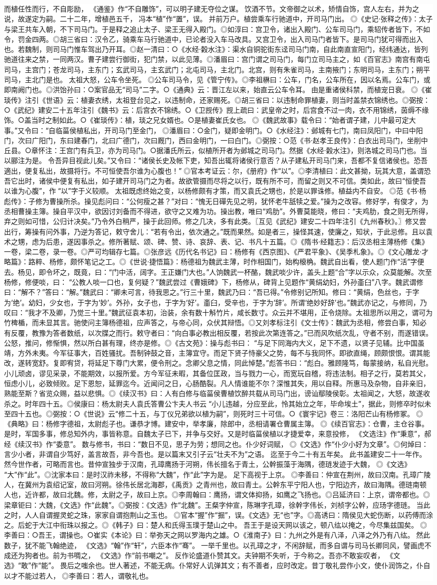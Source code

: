而植任性而行，不自彫励，
<span class="c1">《通鉴》作“不自雕饰”，可以明子建无夺位之谋。</span>
饮酒不节。文帝御之以术，矫情自饰，宫人左右，并为之说，故遂定为嗣。二十二年，增植邑五千，
<span class="c1">冯本“植”作“置”，误。</span>
并前万户。植尝乘车行驰道中，开司马门出。
<span class="c1">◎《史记·张释之传》：太子与梁王共车入朝，不下司马门。于是释之追止太子、梁王无得入殿门。◎如淳曰：宫卫令，诸出入殿门、公车司马门，乘轺传者皆下，不如令，罚金四两。◎胡三省曰：汉令乙，骑乘车马行驰道中，已论者没入车马改具。又宫卫令，出入司马门者皆下。是司马门犹可得而出入也。若魏制，则司马门惟车驾出乃开耳。◎赵一清曰：○《水经·糓水注》：渠水自铜驼街东迳司马门南，自此南直宣阳门，经纬通达，皆列驰道往来之禁，一同两汉。曹子建尝行御街，犯门禁，以此见薄。◎潘眉曰：宫门谓之司马门，每门立司马主之，如《百官志》南宫有南屯司马，主宫门；苍龙司马，主东门；玄武司马，主玄武门；北屯司马，主北门。北宫，则有朱雀司马，主南掖门；东明司马，主东门；朔平司马，主北门是也。</span>
太祖大怒，公车令坐死。
<span class="c1">◎公车司马令，见《管宁传》。◎李祖楙曰：公车，门名，公车所在，因以名焉。公车门，或即南阙门也。◎洪饴孙曰：○案官品无“司马”二字。○《通典》云：晋江左以来，始直云公车令耳。</span>
由是重诸侯科禁，而植宠日衰。
<span class="c1">◎《崔琰传》注引《世语》云：植妻衣绣，太祖登台见之，以违制命，还家赐死。◎胡三省曰：以违制命罪植妻，则当时盖禁衣锦绣也。◎弼按：○《武纪》建安二十五年注引《魏书》云：后宫衣不锦绣。○《卫觊传》觊上疏曰：武皇帝之时，后宫食不过一肉，衣不用锦绣，茵缛不缘饰。○盖当时之制如此。○《崔琰传》：植，琰之兄女婿也。○是植妻崔氏女也。</span>
<span class="c1">◎《魏武故事》载令曰：“始者谓子建，儿中最可定大事。”又令曰：“自临菑侯植私出，开司马门至金门，
<span class="c2">◎潘眉曰：○金门，疑即金明门。○《水经注》：邺城有七门，南曰凤阳门，中曰中阳门，次曰广阳门，东曰建春门，北曰广德门，次曰厩门，西曰金明门，一曰白门。◎弼按：○范《书·赵孝王良传》：白衣出司马门，坐削中丘县。○章怀注：王宫门有兵卫，亦为司马门。○据潘氏所云，似植所开者为邺城之司马门。然据《水经·糓水注》，则洛城之司马门也。当以郦注为是。</span>
令吾异目视此儿矣。”又令曰：“诸侯长史及帐下吏，知吾出辄将诸侯行意否？从子建私开司马门来，吾都不复信诸侯也。恐吾適出，便复私出，故摄将行。不可恒使吾尔谁为心腹也！”
<span class="c2">◎官本考证云：尔，《册府》作“以”。◎李清植曰：此文甚拗，玩其大意，盖谓恐吾它出时，诸侯中便复有私出，如子建开司马门之为者。故欲管摄而尽将之以行，既有所不可，而留之则又不可信。类如此，故曰“恒使吾以谁为心腹”，作 “以”字于义较顺。</span>
</span>
太祖既虑终始之变，以杨修颇有才策，而又袁氏之甥也，於是以罪诛修。植益内不自安。
<span class="c1">◎范《书·杨彪传》：子修为曹操所杀。操见彪问曰：“公何瘦之甚？”对曰：“愧无日磾先见之明，犹怀老牛舐犊之爱。”操为之改容。修好学，有俊才，为丞相曹操主簿。操自平汉中，欲因讨刘备而不得进，欲守之又难为功。操出教，唯曰“鸡肋”。外曹莫能晓，修曰：“夫鸡肋，食之则无所得，弃之则如可惜，公归计决矣。”乃令外白稍严，操于此回师。修之几决，多有此类。〖互见《武纪》建安二十四年注引《九州春秋》。〗修又尝出行，筹操有问外事，乃逆为答记，敕守舍儿：“若有令出，依次通之。”既而果然。如是者三，操怪其速，使廉之，知状，于此忌修。且以袁术之甥，虑为后患，遂因事杀之。修所著赋、颂、碑、赞、诗、哀辞、表、记、书凡十五篇。◎《隋书·经籍志》：后汉丞相主薄杨修《集》一卷，梁二卷，录一卷。◎严可均辑存七篇。◎张彦远《历代名书记》曰：杨修有《西京图》、《严君平象》、《吴季札象》。◎《文心雕龙·才略篇》：路粹、杨修，颇怀笔记之工。◎《世说·捷悟篇》：杨德祖为魏武主薄，时作相国门，始构榱桷。魏武自出看，使人题门作“活”字便去。杨见，即令坏之，既竟，曰：“门中活，阔字。王正嫌门大也。”人饷魏武一杯酪，魏武啖少许，盖头上题“合”字以示众，众莫能解。次至杨修，修便啖，曰： “公教人啖一口也，复何疑？”魏武尝过《曹娥碑》下，杨修从，碑背上见题作“黄绢幼妇，外孙齑臼”八字。魏武谓修曰：“解不？”答曰：“解。”魏武曰：“卿未可言，待我思之。”行三十里，魏武乃曰：“吾已得。”令修别记所知。修曰：“黄绢，色丝也，于字为‘绝’。幼妇，少女也，于字为‘妙’。外孙，女子也，于字为‘好’。齑臼，受辛也，于字为‘辞’。所谓‘绝妙好辞’也。”魏武亦记之，与修同，乃叹曰：“我才不及卿，乃觉三十里。”魏武征袁本初，治装，余有数十斛竹片，咸长数寸。众云并不堪用，正令烧除。太祖思所以用之，谓可为竹椑楯，而未显其言。驰使问主簿杨德祖，应声答之，与帝心同，众伏其辩悟。◎又刘孝标注引《文士传》：魏武为丞相，修尝白事，知必有反覆，教豫为答者数纸，以次牒之而行。敕守者曰：“向白事必教出相反覆，若按此次第连答之。”已而风吹纸次乱，守者不别，而遂错误。公怒，推问，修惭惧，然以所白甚有理，终亦是修。◎《古文苑》：操与彪书曰： “与足下同海内大义，足下不遗，以贤子见辅。比中国虽靖，方外未夷。今军征事大，百姓骚扰。吾制钟鼓之音，主簿宜守。而足下贤子恃豪父之势，每不与我同怀。即欲直绳，顾颇恨恨。谓其能改，遂转宽舒。复即宥贷，将延足下尊门大累，便令刑之。念卿父息之情，同此悼楚。”彪答书曰：“彪白。雅顾隆笃，每蒙接纳，私自光慰。小儿顽卤，谬见采录，不能期效，以报所爱。方今军征未暇，其备位匡政，当与戮力一心，而宽玩自稽，将违法制。相子之行，莫若其父，恒虑小儿，必致倾败。足下恩恕，延罪迄今。近闻问之日，心肠酷裂。凡人情谁能不尔？深惟其失，用以自释。所惠马及杂物，自非亲旧，熟能至斯？省览众赐，益以悲惧。◎《续汉书》曰：人有白修与临菑侯曹植饮醉共载从司马门出，谤讪鄢陵侯彰。太祖闻之，大怒，故遂收杀之。时年四十五。◎侯康曰：杨太尉夫人袁氏答曹公卞夫人书云 “小儿违越，分应至此，怜其始立之年，毕命埃土”，据此，则修卒时似未至四十五也。◎弼按：○《世说》云“修二十五，与丁仪兄弟欲以植为嗣”，则死时三十可信。○《寰宇记》卷三：洛阳芒山有杨修冢。</span>
<span class="c1">◎《典略》曰：杨修字德祖，太尉彪子也。谦恭才博。建安中，举孝廉，除郎中，丞相请署仓曹属主簿。
<span class="c2">◎《续百官志》：仓曹，主仓谷事。</span>
是时，军国多事，修总知外内，事皆称意。自魏太子已下，并争与交好。又是时临菑侯植以才捷爱幸，来意投修，
<span class="c2">《文选注》作“秉意”，郝经《续汉书》作“委意”。</span>
数与修书，书曰：“数日不见，思子为劳；想同之也。仆少好词赋，
<span class="c2">◎《文选》作“仆少小好为文章”。◎何焯曰：言少小者，非谓自少笃好，盖言故吾，非今吾也。是以篇末又引子云“壮夫不为”之语。</span>
迄至于今二十有五年矣。
<span class="c2">此书盖建安二十一年作。</span>
然今世作者，可略而言也。昔仲宣独步于汉南，孔璋鹰扬于河朔，伟长擅名于青土，公幹振藻于海隅，德琏发迹于大魏，
<span class="c2">◎《文选》 “大”作“此”。◎沈家本曰：是时汉祚未移，不得称“大魏”，作“此”字为是。</span>
足下高视于上京。
<span class="c2">◎李善曰：仲宣在荆州，故曰汉南。孔璋广陵人，在冀州为袁绍记室，故曰河朔。徐伟长居北海郡，《禹贡》之青州也，故曰青土。公幹东平宁阳人也，宁阳边齐，故曰海隅。德琏南顿人也，近许都，故曰北魏。修，太尉之子，故曰上京。◎李周翰曰：鹰扬，谓文体抑扬，如鹰之飞扬也。◎吕延济曰：上京，谓帝都也。◎梁章钜曰：大魏，《文选》作“此魏”。◎弼按：《文选》作“北魏”。王粲字仲宣，陈琳字孔璋，徐幹字伟长，刘桢字公幹，应玚字德琏。</span>
当此之时，人人自谓握灵蛇之珠，家家自谓抱荆山之玉也。
<span class="c2">◎官本“握”作“掘”，误。《文选》无“也”字。◎高诱曰：隋侯见大蛇伤断，以药傅而涂之。后蛇于大江中衔珠以报之。◎《韩子》曰：楚人和氏得玉璞于楚山之中。</span>
吾王于是设天网以该之，顿八纮以掩之，今尽集兹国矣。
<span class="c2">◎李善曰：○吾王，谓操也。○崔实《本论》曰：举弥天之网以罗海内之雄。○《淮南子》曰：九州之外是有八泽，八泽之外乃有八纮。</span>
然此数子，犹不能飞翰绝迹，
<span class="c2">《文选》“翰”作“轩”，六臣本作“骞”。</span>
一举千里也。以孔璋之才，不闲辞赋，而多自谓与司马长卿同风，譬画虎不成还为狗者也。前为书啁之，
<span class="c2">《文选》作“前书嘲之”。</span>
反作论盛道仆赞其文。夫钟期不失听，于今称之。吾亦不敢妄叹者，
<span class="c2">《文选》“敢”作“能”。</span>
畏后之嗤余也。世人著述，不能无病。仆常好人讥弹其文；有不善者，应时改定。昔丁敬礼尝作小文，使仆润饰之，仆自以才不能过若人，
<span class="c2">◎李善曰：若人，谓敬礼也。</span>